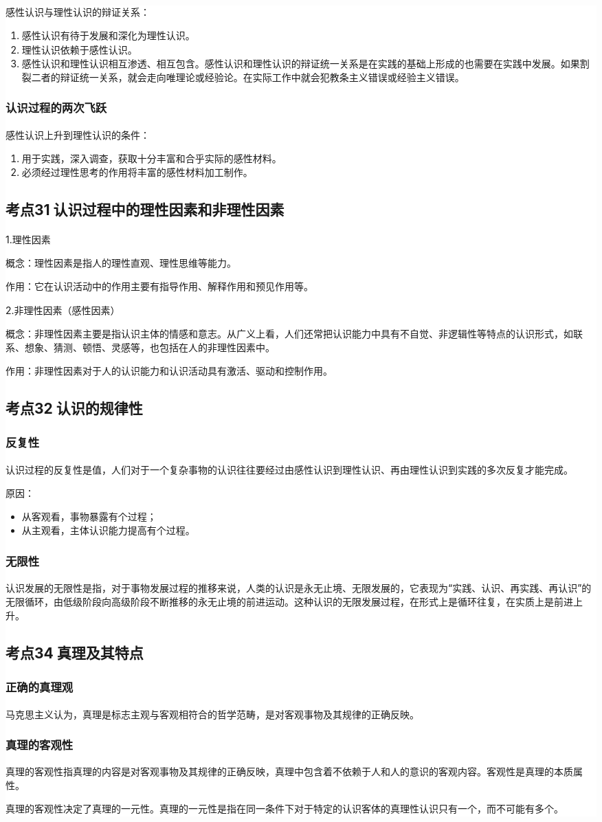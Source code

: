 感性认识与理性认识的辩证关系：

1. 感性认识有待于发展和深化为理性认识。
2. 理性认识依赖于感性认识。
3. 感性认识和理性认识相互渗透、相互包含。感性认识和理性认识的辩证统一关系是在实践的基础上形成的也需要在实践中发展。如果割裂二者的辩证统一关系，就会走向唯理论或经验论。在实际工作中就会犯教条主义错误或经验主义错误。

### 认识过程的两次飞跃

感性认识上升到理性认识的条件：

1. 用于实践，深入调查，获取十分丰富和合乎实际的感性材料。
2. 必须经过理性思考的作用将丰富的感性材料加工制作。

## 考点31 认识过程中的理性因素和非理性因素

1.理性因素

概念：理性因素是指人的理性直观、理性思维等能力。

作用：它在认识活动中的作用主要有指导作用、解释作用和预见作用等。

2.非理性因素（感性因素）

概念：非理性因素主要是指认识主体的情感和意志。从广义上看，人们还常把认识能力中具有不自觉、非逻辑性等特点的认识形式，如联系、想象、猜测、顿悟、灵感等，也包括在人的非理性因素中。

作用：非理性因素对于人的认识能力和认识活动具有激活、驱动和控制作用。

## 考点32 认识的规律性

### 反复性

认识过程的反复性是值，人们对于一个复杂事物的认识往往要经过由感性认识到理性认识、再由理性认识到实践的多次反复才能完成。

原因：

- 从客观看，事物暴露有个过程；
- 从主观看，主体认识能力提高有个过程。

### 无限性

认识发展的无限性是指，对于事物发展过程的推移来说，人类的认识是永无止境、无限发展的，它表现为“实践、认识、再实践、再认识”的无限循环，由低级阶段向高级阶段不断推移的永无止境的前进运动。这种认识的无限发展过程，在形式上是循环往复，在实质上是前进上升。 

## 考点34 真理及其特点

### 正确的真理观

马克思主义认为，真理是标志主观与客观相符合的哲学范畴，是对客观事物及其规律的正确反映。

### 真理的客观性

真理的客观性指真理的内容是对客观事物及其规律的正确反映，真理中包含着不依赖于人和人的意识的客观内容。客观性是真理的本质属性。

真理的客观性决定了真理的一元性。真理的一元性是指在同一条件下对于特定的认识客体的真理性认识只有一个，而不可能有多个。
